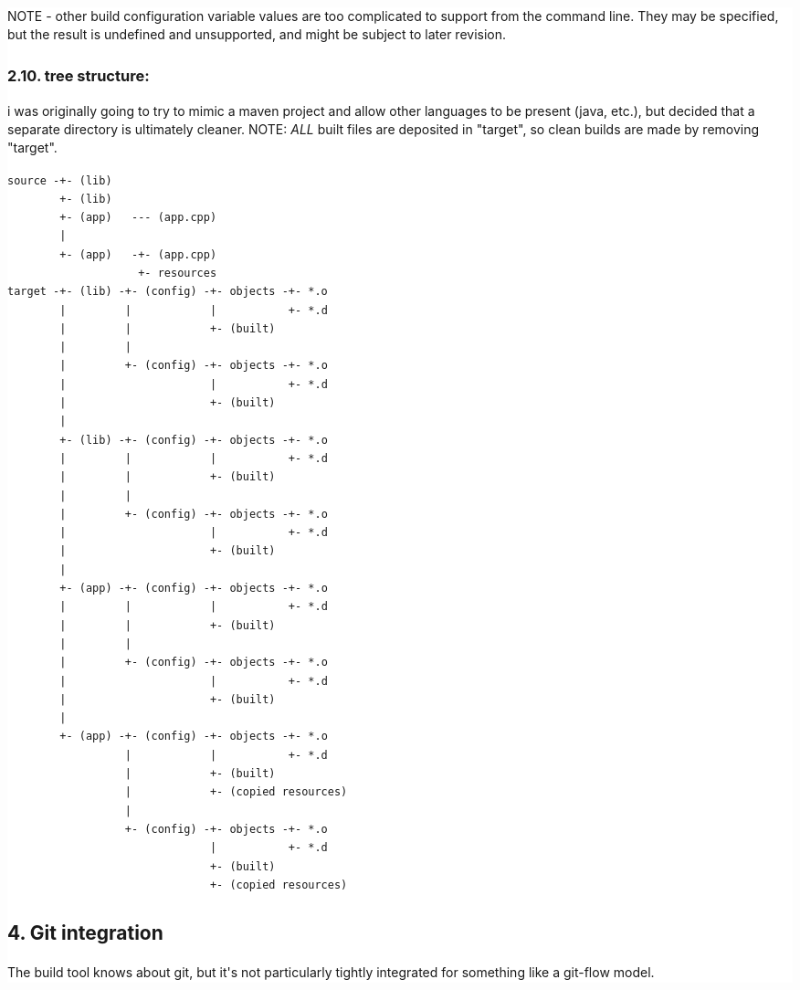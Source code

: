 NOTE - other build configuration variable values are too complicated to support from the command line. They may be specified, but the result is undefined and unsupported, and might be subject to later revision.

### 2.10. tree structure:
i was originally going to try to mimic a maven project and allow other languages to be 
present (java, etc.), but decided that a separate directory is ultimately cleaner. NOTE: 
*ALL* built files are deposited in "target", so clean builds are made by removing "target".

```
source -+- (lib)
        +- (lib)
        +- (app)   --- (app.cpp)
        |
        +- (app)   -+- (app.cpp)
                    +- resources
target -+- (lib) -+- (config) -+- objects -+- *.o
        |         |            |           +- *.d
        |         |            +- (built)
        |         |
        |         +- (config) -+- objects -+- *.o
        |                      |           +- *.d
        |                      +- (built)
        |
        +- (lib) -+- (config) -+- objects -+- *.o
        |         |            |           +- *.d
        |         |            +- (built)
        |         |
        |         +- (config) -+- objects -+- *.o
        |                      |           +- *.d
        |                      +- (built)
        |
        +- (app) -+- (config) -+- objects -+- *.o
        |         |            |           +- *.d
        |         |            +- (built)
        |         |
        |         +- (config) -+- objects -+- *.o
        |                      |           +- *.d
        |                      +- (built)
        |
        +- (app) -+- (config) -+- objects -+- *.o
                  |            |           +- *.d
                  |            +- (built)
                  |            +- (copied resources)
                  |
                  +- (config) -+- objects -+- *.o
                               |           +- *.d
                               +- (built)
                               +- (copied resources)
```

## 4. Git integration
The build tool knows about git, but it's not particularly tightly integrated for something like a git-flow model. 
